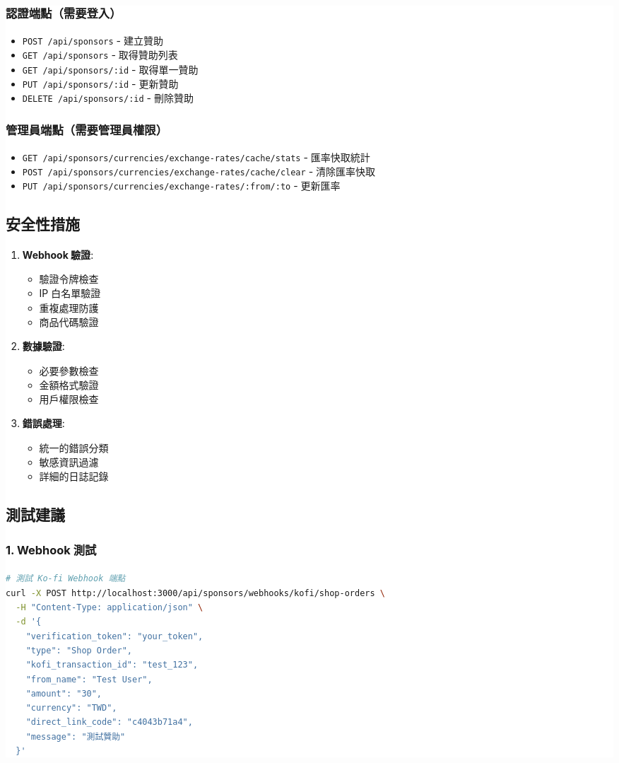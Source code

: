 ### 認證端點（需要登入）

- `POST /api/sponsors` - 建立贊助
- `GET /api/sponsors` - 取得贊助列表
- `GET /api/sponsors/:id` - 取得單一贊助
- `PUT /api/sponsors/:id` - 更新贊助
- `DELETE /api/sponsors/:id` - 刪除贊助

### 管理員端點（需要管理員權限）

- `GET /api/sponsors/currencies/exchange-rates/cache/stats` - 匯率快取統計
- `POST /api/sponsors/currencies/exchange-rates/cache/clear` - 清除匯率快取
- `PUT /api/sponsors/currencies/exchange-rates/:from/:to` - 更新匯率

## 安全性措施

1. **Webhook 驗證**:

   - 驗證令牌檢查
   - IP 白名單驗證
   - 重複處理防護
   - 商品代碼驗證

2. **數據驗證**:

   - 必要參數檢查
   - 金額格式驗證
   - 用戶權限檢查

3. **錯誤處理**:
   - 統一的錯誤分類
   - 敏感資訊過濾
   - 詳細的日誌記錄

## 測試建議

### 1. Webhook 測試

```bash
# 測試 Ko-fi Webhook 端點
curl -X POST http://localhost:3000/api/sponsors/webhooks/kofi/shop-orders \
  -H "Content-Type: application/json" \
  -d '{
    "verification_token": "your_token",
    "type": "Shop Order",
    "kofi_transaction_id": "test_123",
    "from_name": "Test User",
    "amount": "30",
    "currency": "TWD",
    "direct_link_code": "c4043b71a4",
    "message": "測試贊助"
  }'
```
